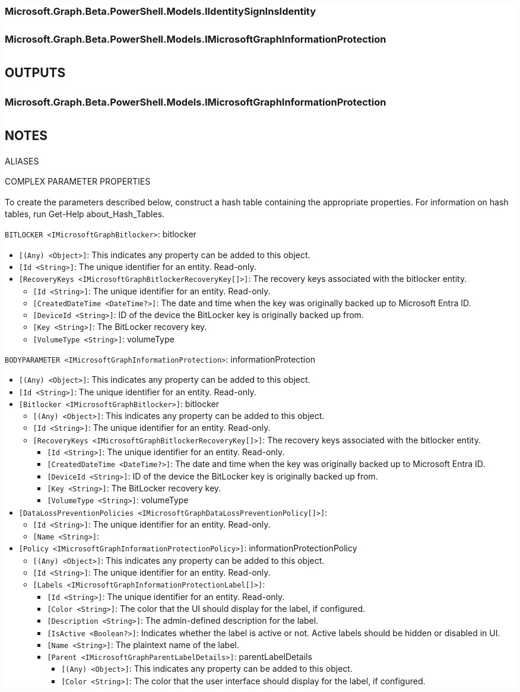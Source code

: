 ### Microsoft.Graph.Beta.PowerShell.Models.IIdentitySignInsIdentity

### Microsoft.Graph.Beta.PowerShell.Models.IMicrosoftGraphInformationProtection

## OUTPUTS

### Microsoft.Graph.Beta.PowerShell.Models.IMicrosoftGraphInformationProtection

## NOTES

ALIASES

COMPLEX PARAMETER PROPERTIES

To create the parameters described below, construct a hash table containing the appropriate properties. For information on hash tables, run Get-Help about_Hash_Tables.


`BITLOCKER <IMicrosoftGraphBitlocker>`: bitlocker
  - `[(Any) <Object>]`: This indicates any property can be added to this object.
  - `[Id <String>]`: The unique identifier for an entity. Read-only.
  - `[RecoveryKeys <IMicrosoftGraphBitlockerRecoveryKey[]>]`: The recovery keys associated with the bitlocker entity.
    - `[Id <String>]`: The unique identifier for an entity. Read-only.
    - `[CreatedDateTime <DateTime?>]`: The date and time when the key was originally backed up to Microsoft Entra ID.
    - `[DeviceId <String>]`: ID of the device the BitLocker key is originally backed up from.
    - `[Key <String>]`: The BitLocker recovery key.
    - `[VolumeType <String>]`: volumeType

`BODYPARAMETER <IMicrosoftGraphInformationProtection>`: informationProtection
  - `[(Any) <Object>]`: This indicates any property can be added to this object.
  - `[Id <String>]`: The unique identifier for an entity. Read-only.
  - `[Bitlocker <IMicrosoftGraphBitlocker>]`: bitlocker
    - `[(Any) <Object>]`: This indicates any property can be added to this object.
    - `[Id <String>]`: The unique identifier for an entity. Read-only.
    - `[RecoveryKeys <IMicrosoftGraphBitlockerRecoveryKey[]>]`: The recovery keys associated with the bitlocker entity.
      - `[Id <String>]`: The unique identifier for an entity. Read-only.
      - `[CreatedDateTime <DateTime?>]`: The date and time when the key was originally backed up to Microsoft Entra ID.
      - `[DeviceId <String>]`: ID of the device the BitLocker key is originally backed up from.
      - `[Key <String>]`: The BitLocker recovery key.
      - `[VolumeType <String>]`: volumeType
  - `[DataLossPreventionPolicies <IMicrosoftGraphDataLossPreventionPolicy[]>]`: 
    - `[Id <String>]`: The unique identifier for an entity. Read-only.
    - `[Name <String>]`: 
  - `[Policy <IMicrosoftGraphInformationProtectionPolicy>]`: informationProtectionPolicy
    - `[(Any) <Object>]`: This indicates any property can be added to this object.
    - `[Id <String>]`: The unique identifier for an entity. Read-only.
    - `[Labels <IMicrosoftGraphInformationProtectionLabel[]>]`: 
      - `[Id <String>]`: The unique identifier for an entity. Read-only.
      - `[Color <String>]`: The color that the UI should display for the label, if configured.
      - `[Description <String>]`: The admin-defined description for the label.
      - `[IsActive <Boolean?>]`: Indicates whether the label is active or not. Active labels should be hidden or disabled in UI.
      - `[Name <String>]`: The plaintext name of the label.
      - `[Parent <IMicrosoftGraphParentLabelDetails>]`: parentLabelDetails
        - `[(Any) <Object>]`: This indicates any property can be added to this object.
        - `[Color <String>]`: The color that the user interface should display for the label, if configured.